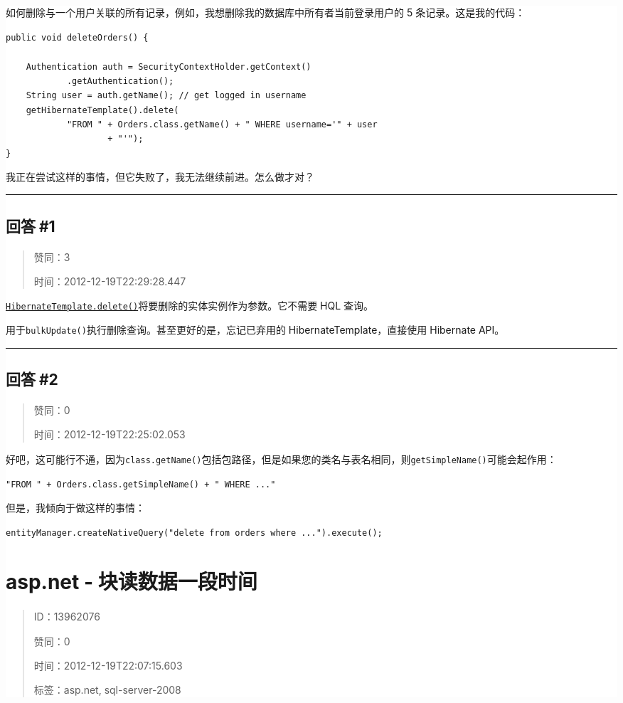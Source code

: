 如何删除与一个用户关联的所有记录，例如，我想删除我的数据库中所有者当前登录用户的 5 条记录。这是我的代码：

```
public void deleteOrders() {

    Authentication auth = SecurityContextHolder.getContext()
            .getAuthentication();
    String user = auth.getName(); // get logged in username
    getHibernateTemplate().delete(
            "FROM " + Orders.class.getName() + " WHERE username='" + user
                    + "'");
} 
```

我正在尝试这样的事情，但它失败了，我无法继续前进。怎么做才对？

* * *

## 回答 #1

> 赞同：3
> 
> 时间：2012-12-19T22:29:28.447

[`HibernateTemplate.delete()`](http://static.springsource.org/spring/docs/3.1.x/javadoc-api/org/springframework/orm/hibernate3/HibernateTemplate.html#delete%28java.lang.Object%29)将要删除的实体实例作为参数。它不需要 HQL 查询。

用于`bulkUpdate()`执行删除查询。甚至更好的是，忘记已弃用的 HibernateTemplate，直接使用 Hibernate API。

* * *

## 回答 #2

> 赞同：0
> 
> 时间：2012-12-19T22:25:02.053

好吧，这可能行不通，因为`class.getName()`包括包路径，但是如果您的类名与表名相同，则`getSimpleName()`可能会起作用：

```
"FROM " + Orders.class.getSimpleName() + " WHERE ..." 
```

但是，我倾向于做这样的事情：

```
entityManager.createNativeQuery("delete from orders where ...").execute(); 
```

# asp.net - 块读数据一段时间

> ID：13962076
> 
> 赞同：0
> 
> 时间：2012-12-19T22:07:15.603
> 
> 标签：asp.net, sql-server-2008
